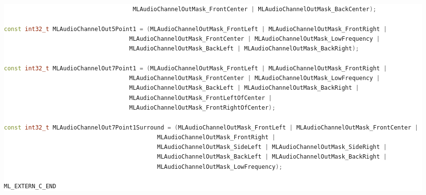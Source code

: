 ```cpp
                                     MLAudioChannelOutMask_FrontCenter | MLAudioChannelOutMask_BackCenter);

const int32_t MLAudioChannelOut5Point1 = (MLAudioChannelOutMask_FrontLeft | MLAudioChannelOutMask_FrontRight |
                                    MLAudioChannelOutMask_FrontCenter | MLAudioChannelOutMask_LowFrequency |
                                    MLAudioChannelOutMask_BackLeft | MLAudioChannelOutMask_BackRight);

const int32_t MLAudioChannelOut7Point1 = (MLAudioChannelOutMask_FrontLeft | MLAudioChannelOutMask_FrontRight |
                                    MLAudioChannelOutMask_FrontCenter | MLAudioChannelOutMask_LowFrequency |
                                    MLAudioChannelOutMask_BackLeft | MLAudioChannelOutMask_BackRight |
                                    MLAudioChannelOutMask_FrontLeftOfCenter |
                                    MLAudioChannelOutMask_FrontRightOfCenter);

const int32_t MLAudioChannelOut7Point1Surround = (MLAudioChannelOutMask_FrontLeft | MLAudioChannelOutMask_FrontCenter |
                                            MLAudioChannelOutMask_FrontRight |
                                            MLAudioChannelOutMask_SideLeft | MLAudioChannelOutMask_SideRight |
                                            MLAudioChannelOutMask_BackLeft | MLAudioChannelOutMask_BackRight |
                                            MLAudioChannelOutMask_LowFrequency);

ML_EXTERN_C_END
```





